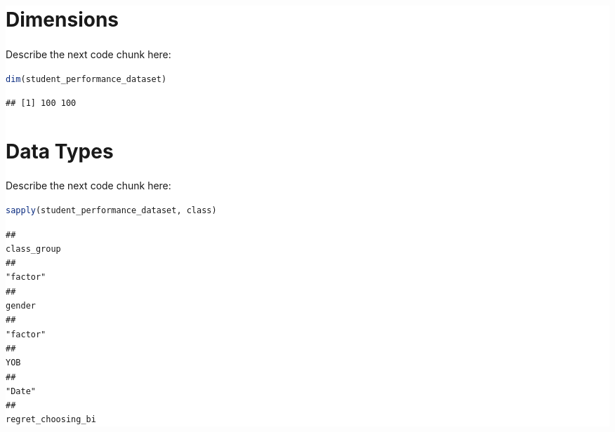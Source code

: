 # Dimensions

Describe the next code chunk here:

``` r
dim(student_performance_dataset)
```

    ## [1] 100 100

# Data Types

Describe the next code chunk here:

``` r
sapply(student_performance_dataset, class)
```

    ##                                                                                                                                                                                                                                                                                   class_group 
    ##                                                                                                                                                                                                                                                                                      "factor" 
    ##                                                                                                                                                                                                                                                                                        gender 
    ##                                                                                                                                                                                                                                                                                      "factor" 
    ##                                                                                                                                                                                                                                                                                           YOB 
    ##                                                                                                                                                                                                                                                                                        "Date" 
    ##                                                                                                                                                                                                                                                                            regret_choosing_bi 